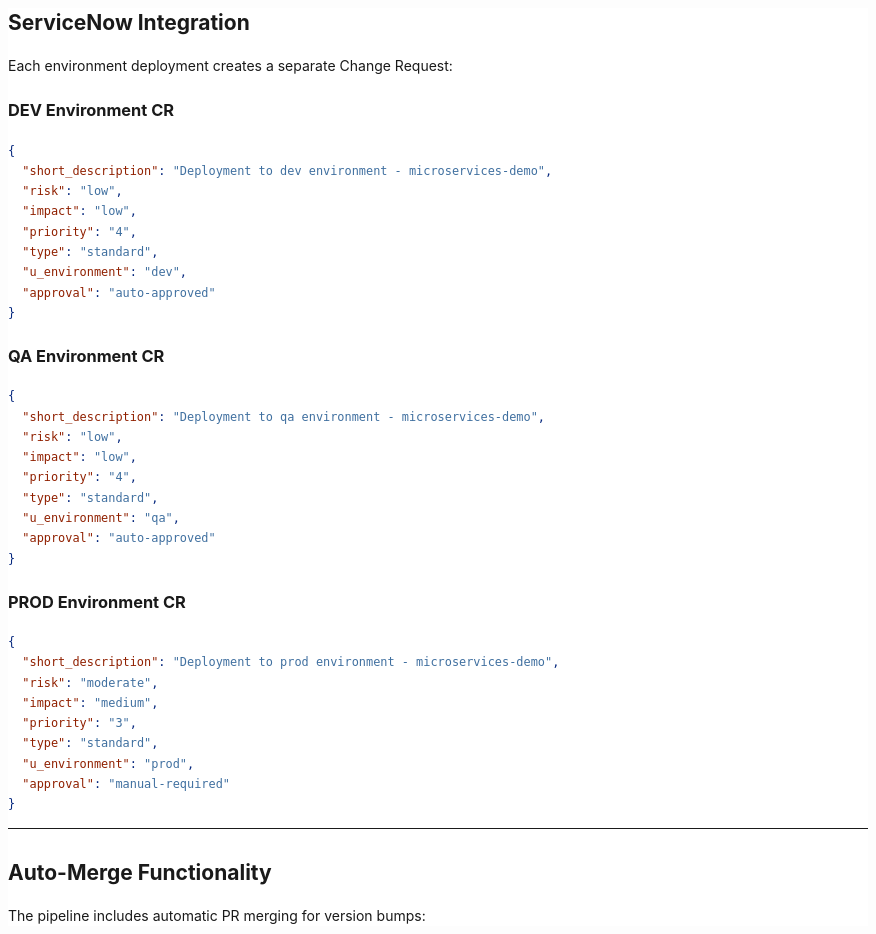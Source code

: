 
## ServiceNow Integration

Each environment deployment creates a separate Change Request:

### DEV Environment CR

```json
{
  "short_description": "Deployment to dev environment - microservices-demo",
  "risk": "low",
  "impact": "low",
  "priority": "4",
  "type": "standard",
  "u_environment": "dev",
  "approval": "auto-approved"
}
```

### QA Environment CR

```json
{
  "short_description": "Deployment to qa environment - microservices-demo",
  "risk": "low",
  "impact": "low",
  "priority": "4",
  "type": "standard",
  "u_environment": "qa",
  "approval": "auto-approved"
}
```

### PROD Environment CR

```json
{
  "short_description": "Deployment to prod environment - microservices-demo",
  "risk": "moderate",
  "impact": "medium",
  "priority": "3",
  "type": "standard",
  "u_environment": "prod",
  "approval": "manual-required"
}
```

---

## Auto-Merge Functionality

The pipeline includes automatic PR merging for version bumps:
